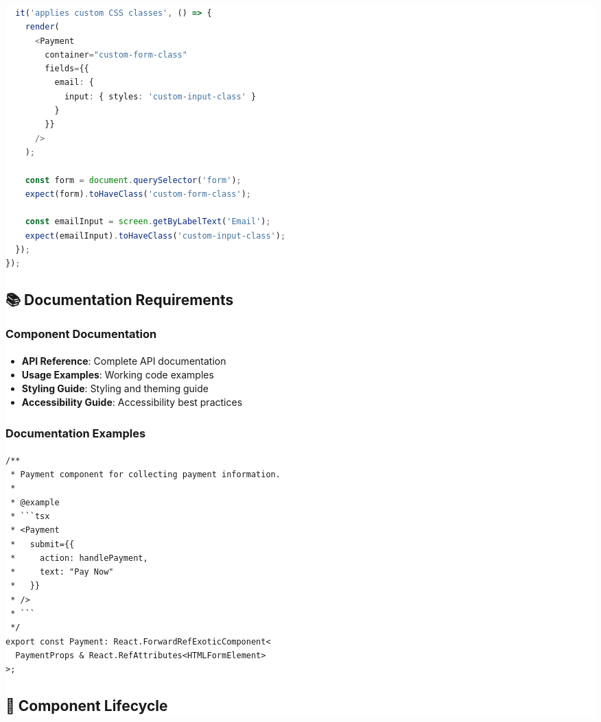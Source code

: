 ```typescript
  it('applies custom CSS classes', () => {
    render(
      <Payment
        container="custom-form-class"
        fields={{
          email: {
            input: { styles: 'custom-input-class' }
          }
        }}
      />
    );
    
    const form = document.querySelector('form');
    expect(form).toHaveClass('custom-form-class');
    
    const emailInput = screen.getByLabelText('Email');
    expect(emailInput).toHaveClass('custom-input-class');
  });
});
```

## 📚 Documentation Requirements

### Component Documentation
- **API Reference**: Complete API documentation
- **Usage Examples**: Working code examples
- **Styling Guide**: Styling and theming guide
- **Accessibility Guide**: Accessibility best practices

### Documentation Examples
```tsx
/**
 * Payment component for collecting payment information.
 * 
 * @example
 * ```tsx
 * <Payment
 *   submit={{
 *     action: handlePayment,
 *     text: "Pay Now"
 *   }}
 * />
 * ```
 */
export const Payment: React.ForwardRefExoticComponent<
  PaymentProps & React.RefAttributes<HTMLFormElement>
>;
```

## 🔄 Component Lifecycle
